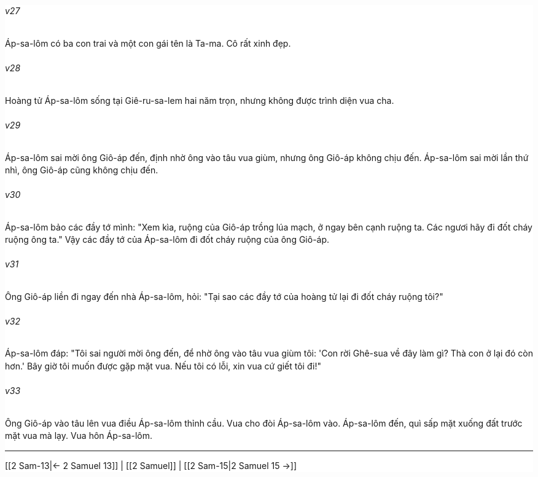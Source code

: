 ###### v27 
Áp-sa-lôm có ba con trai và một con gái tên là Ta-ma. Cô rất xinh đẹp. 

###### v28 
Hoàng tử Áp-sa-lôm sống tại Giê-ru-sa-lem hai năm trọn, nhưng không được trình diện vua cha. 

###### v29 
Áp-sa-lôm sai mời ông Giô-áp đến, định nhờ ông vào tâu vua giùm, nhưng ông Giô-áp không chịu đến. Áp-sa-lôm sai mời lần thứ nhì, ông Giô-áp cũng không chịu đến. 

###### v30 
Áp-sa-lôm bảo các đầy tớ mình: "Xem kìa, ruộng của Giô-áp trồng lúa mạch, ở ngay bên cạnh ruộng ta. Các ngươi hãy đi đốt cháy ruộng ông ta." Vậy các đầy tớ của Áp-sa-lôm đi đốt cháy ruộng của ông Giô-áp. 

###### v31 
Ông Giô-áp liền đi ngay đến nhà Áp-sa-lôm, hỏi: "Tại sao các đầy tớ của hoàng tử lại đi đốt cháy ruộng tôi?" 

###### v32 
Áp-sa-lôm đáp: "Tôi sai người mời ông đến, để nhờ ông vào tâu vua giùm tôi: 'Con rời Ghê-sua về đây làm gì? Thà con ở lại đó còn hơn.' Bây giờ tôi muốn được gặp mặt vua. Nếu tôi có lỗi, xin vua cứ giết tôi đi!" 

###### v33 
Ông Giô-áp vào tâu lên vua điều Áp-sa-lôm thỉnh cầu. Vua cho đòi Áp-sa-lôm vào. Áp-sa-lôm đến, quì sấp mặt xuống đất trước mặt vua mà lạy. Vua hôn Áp-sa-lôm.

***
[[2 Sam-13|← 2 Samuel 13]] | [[2 Samuel]] | [[2 Sam-15|2 Samuel 15 →]]
